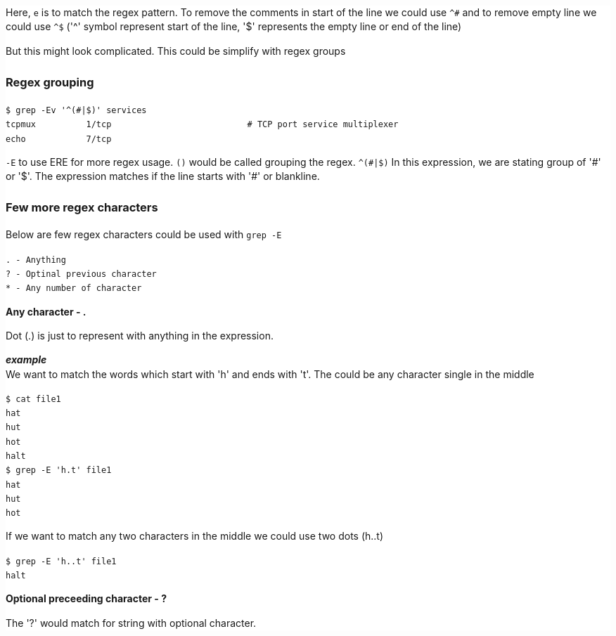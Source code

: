 Here, `e` is to match the regex pattern. To remove the comments in start of the line we could use `^#` and to remove empty line we could use `^$` ('^' symbol represent start of the line, '$' represents the empty line or end of the line)

But this might look complicated. This could be simplify with regex groups

### Regex grouping

```
$ grep -Ev '^(#|$)' services
tcpmux          1/tcp                           # TCP port service multiplexer
echo            7/tcp
```

`-E` to use ERE for more regex usage. `()` would be called grouping the regex. `^(#|$)` In this expression, we are stating group of '#' or '$'. 
The expression matches if the line starts with '#' or blankline.

### Few more regex characters

Below are few regex characters could be used with `grep -E`

```
. - Anything
? - Optinal previous character 
* - Any number of character
```

**Any character - .**

Dot (.) is just to represent with anything in the expression. 

***example*** <br>
We want to match the words which start with 'h' and ends with 't'. The could be any character single in the middle

```
$ cat file1
hat
hut
hot
halt
$ grep -E 'h.t' file1
hat
hut
hot
```

If we want to match any two characters in the middle we could use two dots (h..t)

```
$ grep -E 'h..t' file1
halt
```

**Optional preceeding character - ?**

The '?' would match for string with optional character.
